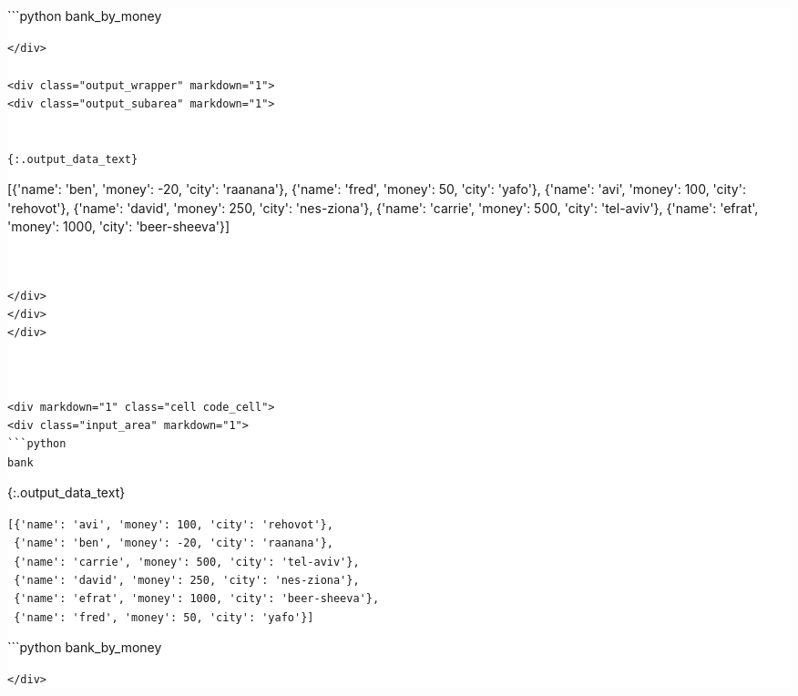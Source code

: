 
<div markdown="1" class="cell code_cell">
<div class="input_area" markdown="1">
```python
bank_by_money

```
</div>

<div class="output_wrapper" markdown="1">
<div class="output_subarea" markdown="1">


{:.output_data_text}
```
[{'name': 'ben', 'money': -20, 'city': 'raanana'},
 {'name': 'fred', 'money': 50, 'city': 'yafo'},
 {'name': 'avi', 'money': 100, 'city': 'rehovot'},
 {'name': 'david', 'money': 250, 'city': 'nes-ziona'},
 {'name': 'carrie', 'money': 500, 'city': 'tel-aviv'},
 {'name': 'efrat', 'money': 1000, 'city': 'beer-sheeva'}]
```


</div>
</div>
</div>



<div markdown="1" class="cell code_cell">
<div class="input_area" markdown="1">
```python
bank

```
</div>

<div class="output_wrapper" markdown="1">
<div class="output_subarea" markdown="1">


{:.output_data_text}
```
[{'name': 'avi', 'money': 100, 'city': 'rehovot'},
 {'name': 'ben', 'money': -20, 'city': 'raanana'},
 {'name': 'carrie', 'money': 500, 'city': 'tel-aviv'},
 {'name': 'david', 'money': 250, 'city': 'nes-ziona'},
 {'name': 'efrat', 'money': 1000, 'city': 'beer-sheeva'},
 {'name': 'fred', 'money': 50, 'city': 'yafo'}]
```


</div>
</div>
</div>



<div markdown="1" class="cell code_cell">
<div class="input_area" markdown="1">
```python
bank_by_money

```
</div>
